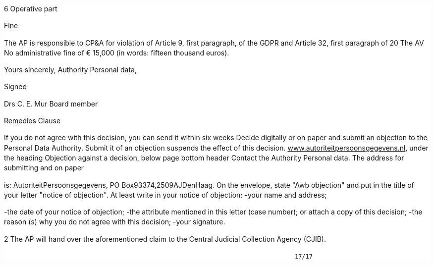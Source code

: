 6 Operative part

Fine

The AP is responsible to CP&A for violation of Article 9, first paragraph, of the GDPR and Article 32, first paragraph of
                                                                            20
The AV No administrative fine of € 15,000 (in words: fifteen thousand euros).

Yours sincerely,
Authority Personal data,

Signed

Drs C. E. Mur
Board member

Remedies Clause

If you do not agree with this decision, you can send it within six weeks
Decide digitally or on paper and submit an objection to the Personal Data Authority. Submit it
of an objection suspends the effect of this decision.
www.autoriteitpersoonsgegevens.nl, under the heading Objection against a decision, below
page bottom header Contact the Authority Personal data. The address for submitting and on paper

is: AutoriteitPersoonsgegevens, PO Box93374,2509AJDenHaag.
On the envelope, state "Awb objection" and put in the title of your letter "notice of objection".
At least write in your notice of objection:
-your name and address;

-the date of your notice of objection;
-the attribute mentioned in this letter (case number); or attach a copy of this decision;
-the reason (s) why you do not agree with this decision;
-your signature.

2 The AP will hand over the aforementioned claim to the Central Judicial Collection Agency (CJIB).

                                                                                      17/17
